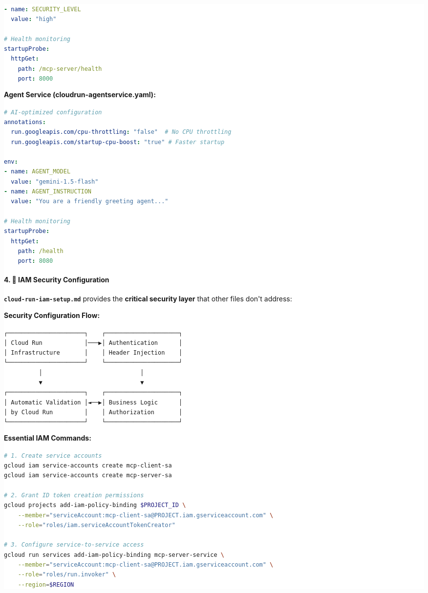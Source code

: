 ```yaml
- name: SECURITY_LEVEL 
  value: "high"

# Health monitoring
startupProbe:
  httpGet:
    path: /mcp-server/health
    port: 8000
```

**Agent Service (cloudrun-agentservice.yaml):**
```yaml
# AI-optimized configuration  
annotations:
  run.googleapis.com/cpu-throttling: "false"  # No CPU throttling
  run.googleapis.com/startup-cpu-boost: "true" # Faster startup

env:
- name: AGENT_MODEL
  value: "gemini-1.5-flash"
- name: AGENT_INSTRUCTION
  value: "You are a friendly greeting agent..."

# Health monitoring
startupProbe:
  httpGet:
    path: /health
    port: 8080
```

#### **4. 🔐 IAM Security Configuration**

**`cloud-run-iam-setup.md`** provides the **critical security layer** that other files don't address:

**Security Configuration Flow:**
```
┌──────────────────────┐    ┌─────────────────────┐
│ Cloud Run            │───▶│ Authentication      │
│ Infrastructure       │    │ Header Injection    │
└──────────────────────┘    └─────────────────────┘
          │                            │
          ▼                            ▼
┌──────────────────────┐    ┌─────────────────────┐
│ Automatic Validation │◄──▶│ Business Logic      │
│ by Cloud Run         │    │ Authorization       │
└──────────────────────┘    └─────────────────────┘
```

**Essential IAM Commands:**
```bash
# 1. Create service accounts
gcloud iam service-accounts create mcp-client-sa
gcloud iam service-accounts create mcp-server-sa

# 2. Grant ID token creation permissions
gcloud projects add-iam-policy-binding $PROJECT_ID \
    --member="serviceAccount:mcp-client-sa@PROJECT.iam.gserviceaccount.com" \
    --role="roles/iam.serviceAccountTokenCreator"

# 3. Configure service-to-service access
gcloud run services add-iam-policy-binding mcp-server-service \
    --member="serviceAccount:mcp-client-sa@PROJECT.iam.gserviceaccount.com" \
    --role="roles/run.invoker" \
    --region=$REGION
```